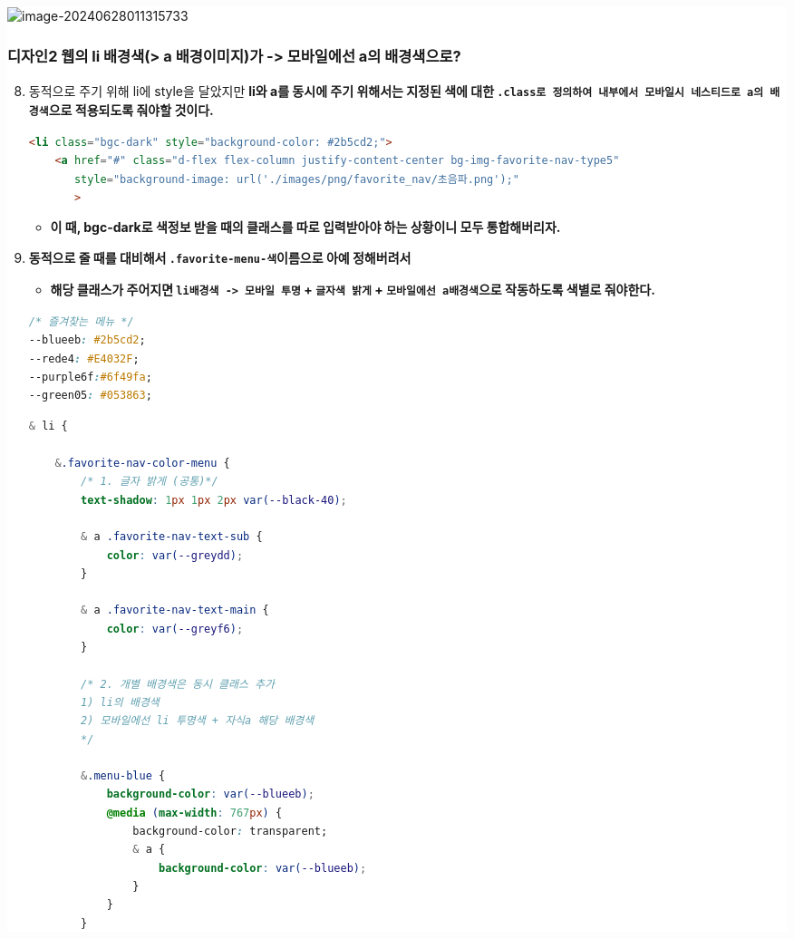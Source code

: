    ![image-20240628011315733](https://raw.githubusercontent.com/is2js/screenshots/main/image-20240628011315733.png)







### 디자인2 웹의 li 배경색(> a 배경이미지)가 -> 모바일에선 a의 배경색으로?

8. 동적으로 주기 위해 li에 style을 달았지만 **li와 a를 동시에 주기 위해서는 지정된 색에 대한 `.class로 정의하여 내부에서 모바일시 네스티드로 a의 배경색`으로 적용되도록 줘야할 것이다.**

   ```html
   <li class="bgc-dark" style="background-color: #2b5cd2;">
       <a href="#" class="d-flex flex-column justify-content-center bg-img-favorite-nav-type5"
          style="background-image: url('./images/png/favorite_nav/초음파.png');"
          >
   ```

   - **이 때, bgc-dark로 색정보 받을 때의 클래스를 따로 입력받아야 하는 상황이니 모두 통합해버리자.**

9. **동적으로 줄 때를 대비해서 `.favorite-menu-색`이름으로 아예 정해버려서**

   - **해당 클래스가 주어지면 `li배경색 -> 모바일 투명` + `글자색 밝게` + `모바일에선 a배경색`으로 작동하도록 색별로 줘야한다.**

   ```css
   /* 즐겨찾는 메뉴 */
   --blueeb: #2b5cd2;
   --rede4: #E4032F;
   --purple6f:#6f49fa;
   --green05: #053863;
   ```

   ```css
   & li {
   
       &.favorite-nav-color-menu {
           /* 1. 글자 밝게 (공통)*/
           text-shadow: 1px 1px 2px var(--black-40);
   
           & a .favorite-nav-text-sub {
               color: var(--greydd);
           }
   
           & a .favorite-nav-text-main {
               color: var(--greyf6);
           }
   
           /* 2. 개별 배경색은 동시 클래스 추가
           1) li의 배경색
           2) 모바일에선 li 투명색 + 자식a 해당 배경색 
           */
   
           &.menu-blue {
               background-color: var(--blueeb);
               @media (max-width: 767px) {
                   background-color: transparent;
                   & a {
                       background-color: var(--blueeb);
                   }
               }
           }
   ```
